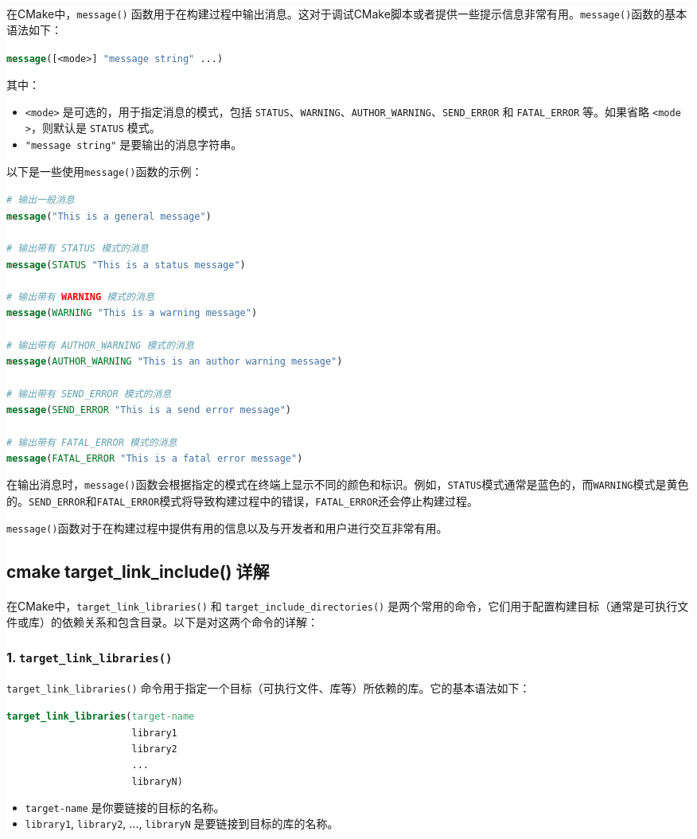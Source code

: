 在CMake中，`message()` 函数用于在构建过程中输出消息。这对于调试CMake脚本或者提供一些提示信息非常有用。`message()`函数的基本语法如下：

```cmake
message([<mode>] "message string" ...)
```

其中：
- `<mode>` 是可选的，用于指定消息的模式，包括 `STATUS`、`WARNING`、`AUTHOR_WARNING`、`SEND_ERROR` 和 `FATAL_ERROR` 等。如果省略 `<mode>`，则默认是 `STATUS` 模式。
- `"message string"` 是要输出的消息字符串。

以下是一些使用`message()`函数的示例：

```cmake
# 输出一般消息
message("This is a general message")

# 输出带有 STATUS 模式的消息
message(STATUS "This is a status message")

# 输出带有 WARNING 模式的消息
message(WARNING "This is a warning message")

# 输出带有 AUTHOR_WARNING 模式的消息
message(AUTHOR_WARNING "This is an author warning message")

# 输出带有 SEND_ERROR 模式的消息
message(SEND_ERROR "This is a send error message")

# 输出带有 FATAL_ERROR 模式的消息
message(FATAL_ERROR "This is a fatal error message")
```

在输出消息时，`message()`函数会根据指定的模式在终端上显示不同的颜色和标识。例如，`STATUS`模式通常是蓝色的，而`WARNING`模式是黄色的。`SEND_ERROR`和`FATAL_ERROR`模式将导致构建过程中的错误，`FATAL_ERROR`还会停止构建过程。

`message()`函数对于在构建过程中提供有用的信息以及与开发者和用户进行交互非常有用。

## cmake target_link_include() 详解

在CMake中，`target_link_libraries()` 和 `target_include_directories()` 是两个常用的命令，它们用于配置构建目标（通常是可执行文件或库）的依赖关系和包含目录。以下是对这两个命令的详解：

### 1. `target_link_libraries()`

`target_link_libraries()` 命令用于指定一个目标（可执行文件、库等）所依赖的库。它的基本语法如下：

```cmake
target_link_libraries(target-name
                      library1
                      library2
                      ...
                      libraryN)
```

- `target-name` 是你要链接的目标的名称。
- `library1`, `library2`, ..., `libraryN` 是要链接到目标的库的名称。
